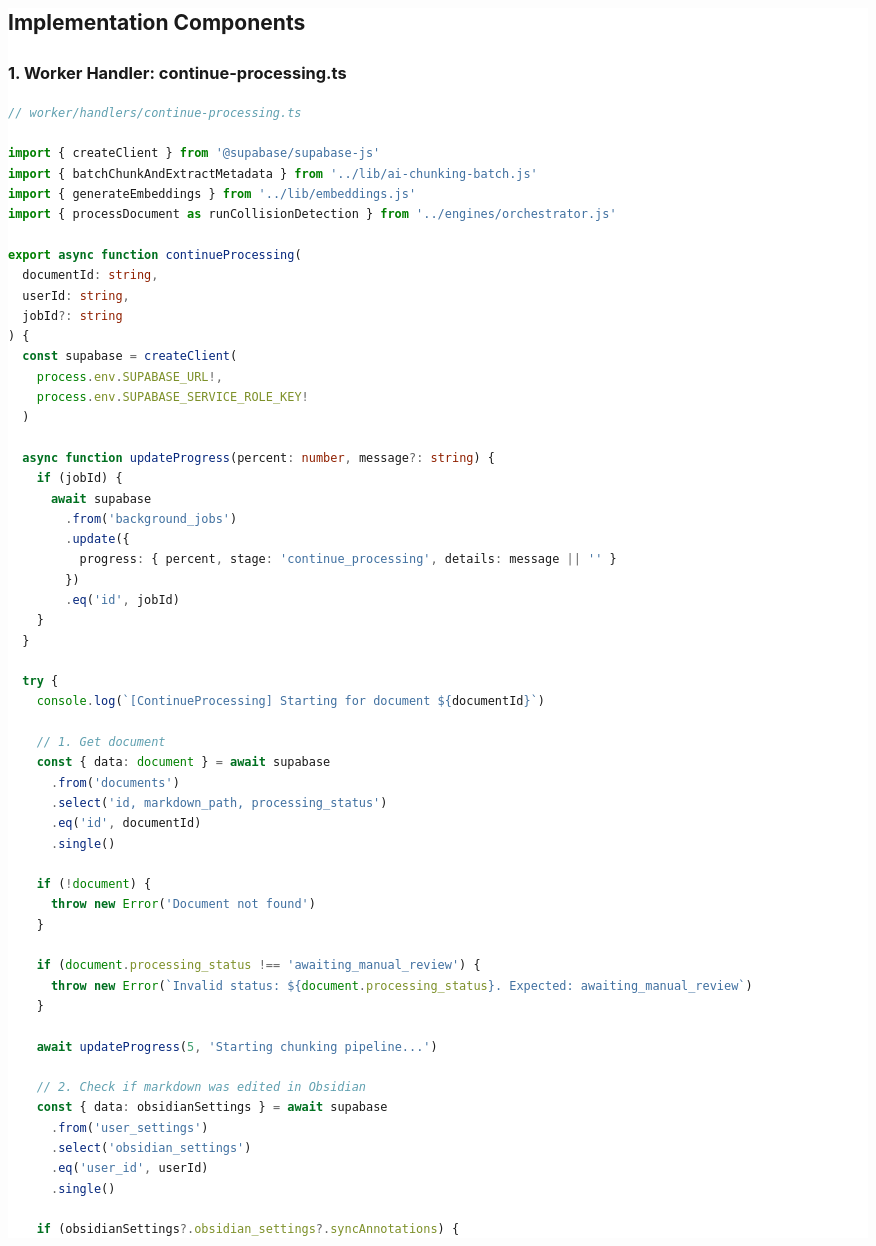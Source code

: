 
## Implementation Components

### 1. Worker Handler: continue-processing.ts

```typescript
// worker/handlers/continue-processing.ts

import { createClient } from '@supabase/supabase-js'
import { batchChunkAndExtractMetadata } from '../lib/ai-chunking-batch.js'
import { generateEmbeddings } from '../lib/embeddings.js'
import { processDocument as runCollisionDetection } from '../engines/orchestrator.js'

export async function continueProcessing(
  documentId: string,
  userId: string,
  jobId?: string
) {
  const supabase = createClient(
    process.env.SUPABASE_URL!,
    process.env.SUPABASE_SERVICE_ROLE_KEY!
  )

  async function updateProgress(percent: number, message?: string) {
    if (jobId) {
      await supabase
        .from('background_jobs')
        .update({
          progress: { percent, stage: 'continue_processing', details: message || '' }
        })
        .eq('id', jobId)
    }
  }

  try {
    console.log(`[ContinueProcessing] Starting for document ${documentId}`)

    // 1. Get document
    const { data: document } = await supabase
      .from('documents')
      .select('id, markdown_path, processing_status')
      .eq('id', documentId)
      .single()

    if (!document) {
      throw new Error('Document not found')
    }

    if (document.processing_status !== 'awaiting_manual_review') {
      throw new Error(`Invalid status: ${document.processing_status}. Expected: awaiting_manual_review`)
    }

    await updateProgress(5, 'Starting chunking pipeline...')

    // 2. Check if markdown was edited in Obsidian
    const { data: obsidianSettings } = await supabase
      .from('user_settings')
      .select('obsidian_settings')
      .eq('user_id', userId)
      .single()

    if (obsidianSettings?.obsidian_settings?.syncAnnotations) {
```